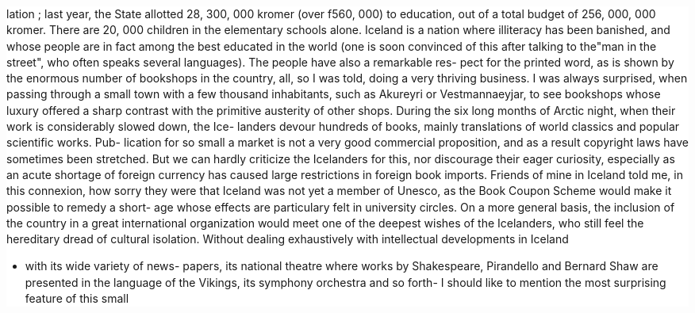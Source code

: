 lation ; last year, the State allotted
28, 300, 000 kromer (over f560, 000) to
education, out of a total budget of
256, 000, 000 kromer. There are 20, 000
children in the elementary schools
alone.
Iceland is a nation where illiteracy
has been banished, and whose
people are in fact among the best
educated in the world (one is soon
convinced of this after talking to
the"man in the street", who often
speaks several languages). The
people have also a remarkable res-
pect for the printed word, as is
shown by the enormous number of
bookshops in the country, all, so I
was told, doing a very thriving
business. I was always surprised,
when passing through a small town
with a few thousand inhabitants,
such as Akureyri or Vestmannaeyjar,
to see bookshops whose luxury
offered a sharp contrast with the
primitive austerity of other shops.
During the six long months of
Arctic night, when their work is
considerably slowed down, the Ice-
landers devour hundreds of books,
mainly translations of world classics
and popular scientific works. Pub-
lication for so small a market is not
a very good commercial proposition,
and as a result copyright laws have
sometimes been stretched. But we
can hardly criticize the Icelanders
for this, nor discourage their eager
curiosity, especially as an acute
shortage of foreign currency has
caused large restrictions in foreign
book imports. Friends of mine in
Iceland told me, in this connexion,
how sorry they were that Iceland
was not yet a member of Unesco, as
the Book Coupon Scheme would
make it possible to remedy a short-
age whose effects are particulary
felt in university circles. On a more
general basis, the inclusion of the
country in a great international
organization would meet one of the
deepest wishes of the Icelanders,
who still feel the hereditary dread
of cultural isolation.
Without dealing exhaustively with
intellectual developments in Iceland
- with its wide variety of news-
papers, its national theatre where
works by Shakespeare, Pirandello
and Bernard Shaw are presented in
the language of the Vikings, its
symphony orchestra and so forth-
I should like to mention the most
surprising feature of this small